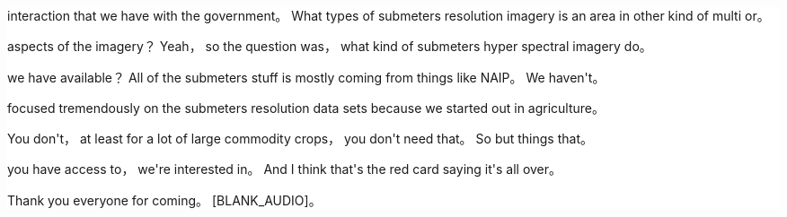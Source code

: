  interaction that we have with the government。 What types of submeters resolution imagery is an area in other kind of multi or。

 aspects of the imagery？ Yeah， so the question was， what kind of submeters hyper spectral imagery do。

 we have available？ All of the submeters stuff is mostly coming from things like NAIP。 We haven't。

 focused tremendously on the submeters resolution data sets because we started out in agriculture。

 You don't， at least for a lot of large commodity crops， you don't need that。 So but things that。

 you have access to， we're interested in。 And I think that's the red card saying it's all over。

 Thank you everyone for coming。 [BLANK_AUDIO]。